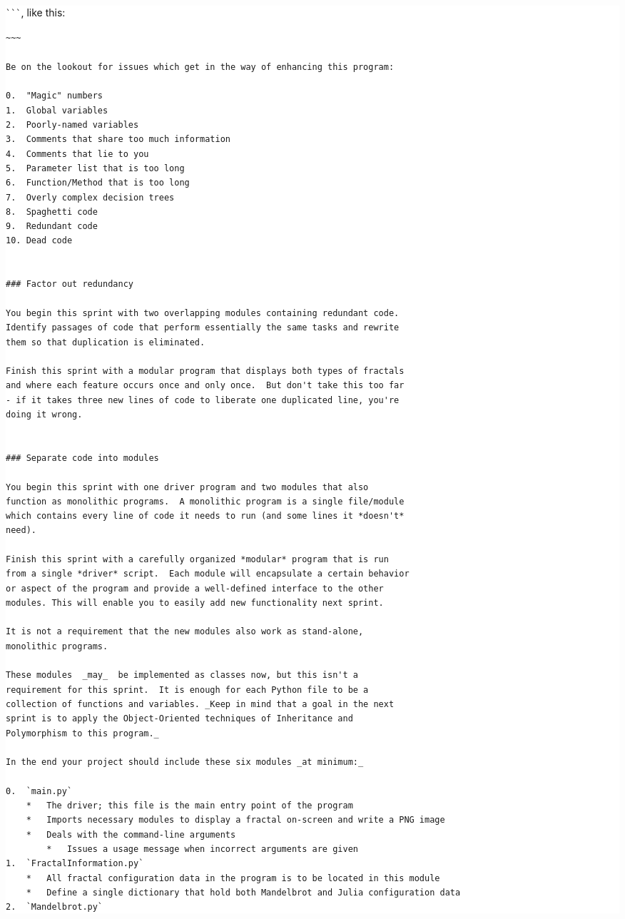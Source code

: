 ```` ``` ````, like this:
```
~~~

Be on the lookout for issues which get in the way of enhancing this program:

0.  "Magic" numbers
1.  Global variables
2.  Poorly-named variables
3.  Comments that share too much information
4.  Comments that lie to you
5.  Parameter list that is too long
6.  Function/Method that is too long
7.  Overly complex decision trees
8.  Spaghetti code
9.  Redundant code
10. Dead code


### Factor out redundancy

You begin this sprint with two overlapping modules containing redundant code.
Identify passages of code that perform essentially the same tasks and rewrite
them so that duplication is eliminated.

Finish this sprint with a modular program that displays both types of fractals
and where each feature occurs once and only once.  But don't take this too far
- if it takes three new lines of code to liberate one duplicated line, you're
doing it wrong.


### Separate code into modules

You begin this sprint with one driver program and two modules that also
function as monolithic programs.  A monolithic program is a single file/module
which contains every line of code it needs to run (and some lines it *doesn't*
need).

Finish this sprint with a carefully organized *modular* program that is run
from a single *driver* script.  Each module will encapsulate a certain behavior
or aspect of the program and provide a well-defined interface to the other
modules. This will enable you to easily add new functionality next sprint.

It is not a requirement that the new modules also work as stand-alone,
monolithic programs.

These modules  _may_  be implemented as classes now, but this isn't a
requirement for this sprint.  It is enough for each Python file to be a
collection of functions and variables. _Keep in mind that a goal in the next
sprint is to apply the Object-Oriented techniques of Inheritance and
Polymorphism to this program._

In the end your project should include these six modules _at minimum:_

0.  `main.py`
    *   The driver; this file is the main entry point of the program
    *   Imports necessary modules to display a fractal on-screen and write a PNG image
    *   Deals with the command-line arguments
        *   Issues a usage message when incorrect arguments are given
1.  `FractalInformation.py`
    *   All fractal configuration data in the program is to be located in this module
    *   Define a single dictionary that hold both Mandelbrot and Julia configuration data
2.  `Mandelbrot.py`
````